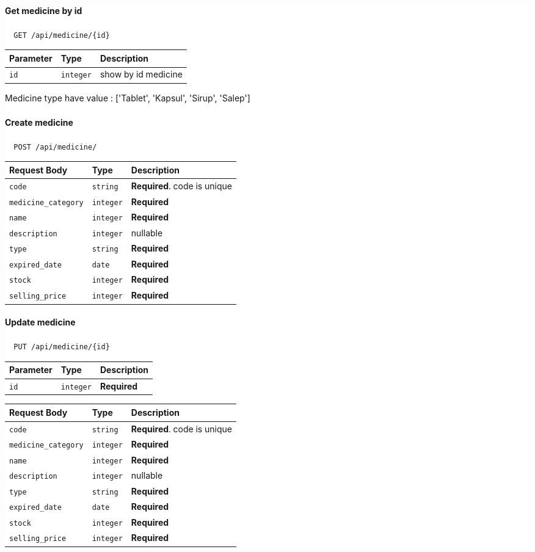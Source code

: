 #### Get medicine by id

```http
  GET /api/medicine/{id}
```

| Parameter | Type     | Description|
| :-------- | :------- | :------------------------- |
| `id` | `integer` | show by id medicine  |

Medicine type have value : ['Tablet', 'Kapsul', 'Sirup', 'Salep']

#### Create medicine

```http
  POST /api/medicine/
```

| Request Body | Type     | Description|
| :-------- | :------- | :------------------------- |
| `code` | `string` | **Required**. code is unique   |
| `medicine_category` | `integer` | **Required**   |
| `name` | `integer` | **Required**   |
| `description` | `integer` | nullable   |
| `type` | `string` | **Required**   |
| `expired_date` | `date` | **Required**   |
| `stock` | `integer` | **Required**   |
| `selling_price` | `integer` | **Required**   |

#### Update medicine

```http
  PUT /api/medicine/{id}
```
| Parameter | Type     | Description|
| :-------- | :------- | :------------------------- |
| `id` | `integer` | **Required**  |

| Request Body | Type     | Description|
| :-------- | :------- | :------------------------- |
| `code` | `string` | **Required**. code is unique   |
| `medicine_category` | `integer` | **Required**   |
| `name` | `integer` | **Required**   |
| `description` | `integer` | nullable   |
| `type` | `string` | **Required**   |
| `expired_date` | `date` | **Required**   |
| `stock` | `integer` | **Required**   |
| `selling_price` | `integer` | **Required**   |
